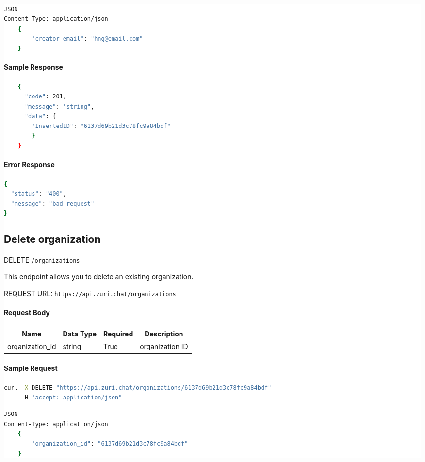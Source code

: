 ```sh
JSON
Content-Type: application/json
	{
		"creator_email": "hng@email.com"
	}
```

#### Sample Response

```sh
    {
      "code": 201,
      "message": "string",
      "data": {
        "InsertedID": "6137d69b21d3c78fc9a84bdf"
        }
    }
```

#### Error Response

```sh
{
  "status": "400",
  "message": "bad request"
}
```

## Delete organization

DELETE `/organizations`

This endpoint allows you to delete an existing organization.

REQUEST URL: `https://api.zuri.chat/organizations`

#### Request Body

| Name            | Data Type | Required | Description     |
| --------------- | --------- | -------- | --------------- |
| organization_id | string    | True     | organization ID |

#### Sample Request

```sh
curl -X DELETE "https://api.zuri.chat/organizations/6137d69b21d3c78fc9a84bdf"
     -H "accept: application/json"
```

```sh
JSON
Content-Type: application/json
	{
		"organization_id": "6137d69b21d3c78fc9a84bdf"
	}
```
